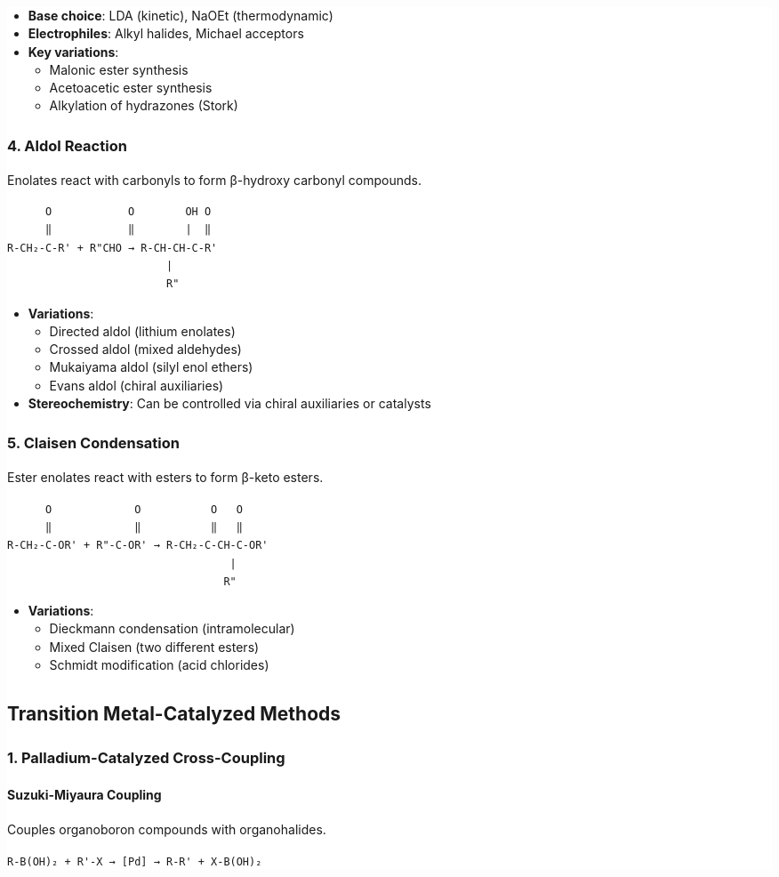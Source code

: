- **Base choice**: LDA (kinetic), NaOEt (thermodynamic)
- **Electrophiles**: Alkyl halides, Michael acceptors
- **Key variations**:
  - Malonic ester synthesis
  - Acetoacetic ester synthesis
  - Alkylation of hydrazones (Stork)

### 4. Aldol Reaction

Enolates react with carbonyls to form β-hydroxy carbonyl compounds.

```
      O            O        OH O
      ‖            ‖        |  ‖
R-CH₂-C-R' + R"CHO → R-CH-CH-C-R'
                         |
                         R"
```

- **Variations**:
  - Directed aldol (lithium enolates)
  - Crossed aldol (mixed aldehydes)
  - Mukaiyama aldol (silyl enol ethers)
  - Evans aldol (chiral auxiliaries)
- **Stereochemistry**: Can be controlled via chiral auxiliaries or catalysts

### 5. Claisen Condensation

Ester enolates react with esters to form β-keto esters.

```
      O             O           O   O
      ‖             ‖           ‖   ‖
R-CH₂-C-OR' + R"-C-OR' → R-CH₂-C-CH-C-OR'
                                   |
                                  R"
```

- **Variations**:
  - Dieckmann condensation (intramolecular)
  - Mixed Claisen (two different esters)
  - Schmidt modification (acid chlorides)

## Transition Metal-Catalyzed Methods

### 1. Palladium-Catalyzed Cross-Coupling

#### Suzuki-Miyaura Coupling

Couples organoboron compounds with organohalides.

```
R-B(OH)₂ + R'-X → [Pd] → R-R' + X-B(OH)₂
```
